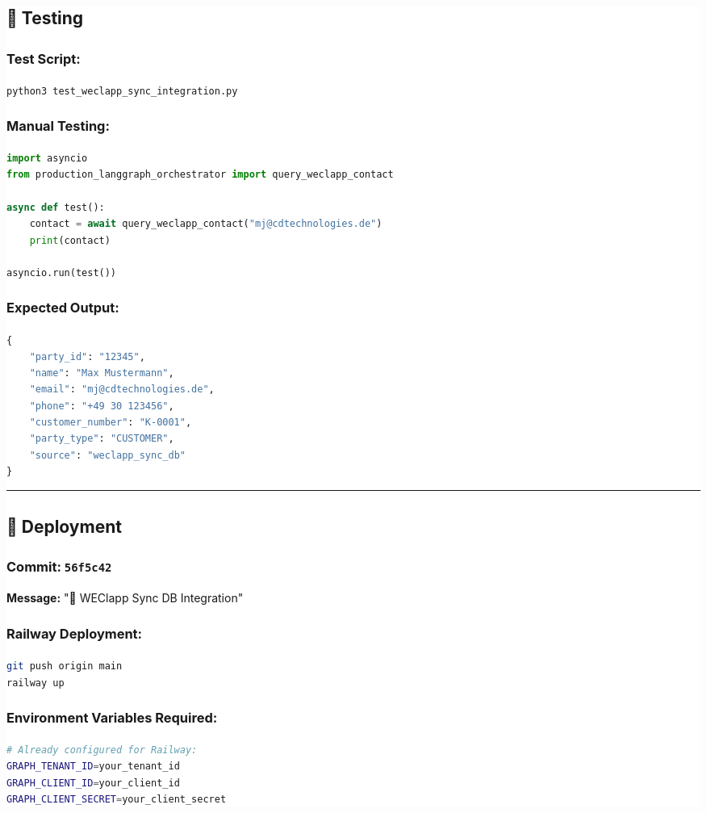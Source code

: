 
## 🧪 Testing

### Test Script:
```bash
python3 test_weclapp_sync_integration.py
```

### Manual Testing:
```python
import asyncio
from production_langgraph_orchestrator import query_weclapp_contact

async def test():
    contact = await query_weclapp_contact("mj@cdtechnologies.de")
    print(contact)

asyncio.run(test())
```

### Expected Output:
```python
{
    "party_id": "12345",
    "name": "Max Mustermann",
    "email": "mj@cdtechnologies.de",
    "phone": "+49 30 123456",
    "customer_number": "K-0001",
    "party_type": "CUSTOMER",
    "source": "weclapp_sync_db"
}
```

---

## 🚀 Deployment

### Commit: `56f5c42`
**Message:** "🔄 WEClapp Sync DB Integration"

### Railway Deployment:
```bash
git push origin main
railway up
```

### Environment Variables Required:
```bash
# Already configured for Railway:
GRAPH_TENANT_ID=your_tenant_id
GRAPH_CLIENT_ID=your_client_id
GRAPH_CLIENT_SECRET=your_client_secret
```
